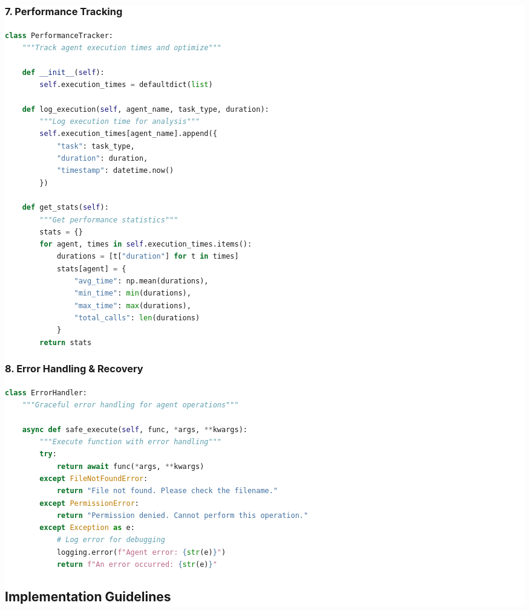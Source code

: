 ### 7. Performance Tracking

```python
class PerformanceTracker:
    """Track agent execution times and optimize"""
    
    def __init__(self):
        self.execution_times = defaultdict(list)
    
    def log_execution(self, agent_name, task_type, duration):
        """Log execution time for analysis"""
        self.execution_times[agent_name].append({
            "task": task_type,
            "duration": duration,
            "timestamp": datetime.now()
        })
    
    def get_stats(self):
        """Get performance statistics"""
        stats = {}
        for agent, times in self.execution_times.items():
            durations = [t["duration"] for t in times]
            stats[agent] = {
                "avg_time": np.mean(durations),
                "min_time": min(durations),
                "max_time": max(durations),
                "total_calls": len(durations)
            }
        return stats
```

### 8. Error Handling & Recovery

```python
class ErrorHandler:
    """Graceful error handling for agent operations"""
    
    async def safe_execute(self, func, *args, **kwargs):
        """Execute function with error handling"""
        try:
            return await func(*args, **kwargs)
        except FileNotFoundError:
            return "File not found. Please check the filename."
        except PermissionError:
            return "Permission denied. Cannot perform this operation."
        except Exception as e:
            # Log error for debugging
            logging.error(f"Agent error: {str(e)}")
            return f"An error occurred: {str(e)}"
```

## Implementation Guidelines
